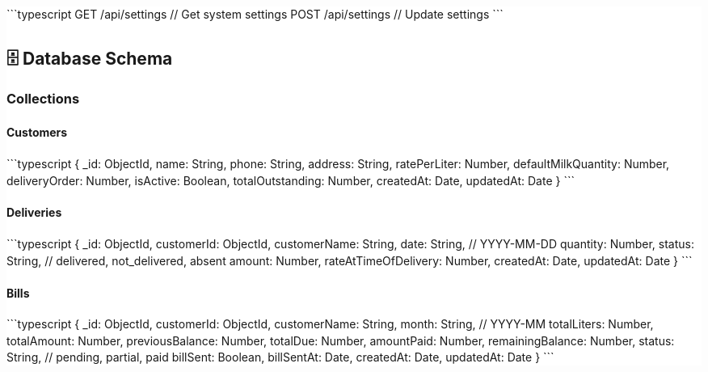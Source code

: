 \`\`\`typescript
GET  /api/settings              // Get system settings
POST /api/settings              // Update settings
\`\`\`

## 🗄️ Database Schema

### Collections

#### Customers
\`\`\`typescript
{
  _id: ObjectId,
  name: String,
  phone: String,
  address: String,
  ratePerLiter: Number,
  defaultMilkQuantity: Number,
  deliveryOrder: Number,
  isActive: Boolean,
  totalOutstanding: Number,
  createdAt: Date,
  updatedAt: Date
}
\`\`\`

#### Deliveries
\`\`\`typescript
{
  _id: ObjectId,
  customerId: ObjectId,
  customerName: String,
  date: String, // YYYY-MM-DD
  quantity: Number,
  status: String, // delivered, not_delivered, absent
  amount: Number,
  rateAtTimeOfDelivery: Number,
  createdAt: Date,
  updatedAt: Date
}
\`\`\`

#### Bills
\`\`\`typescript
{
  _id: ObjectId,
  customerId: ObjectId,
  customerName: String,
  month: String, // YYYY-MM
  totalLiters: Number,
  totalAmount: Number,
  previousBalance: Number,
  totalDue: Number,
  amountPaid: Number,
  remainingBalance: Number,
  status: String, // pending, partial, paid
  billSent: Boolean,
  billSentAt: Date,
  createdAt: Date,
  updatedAt: Date
}
\`\`\`
